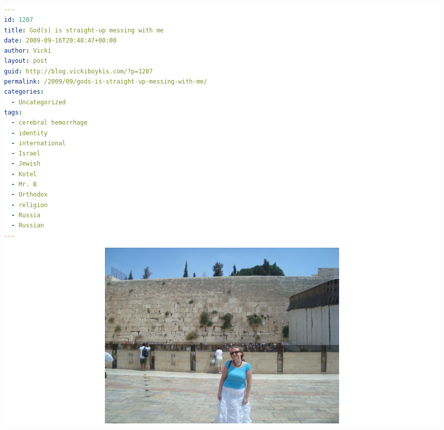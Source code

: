 ```yaml
---
id: 1207
title: God(s) is straight-up messing with me
date: 2009-09-16T20:48:47+00:00
author: Vicki
layout: post
guid: http://blog.vickiboykis.com/?p=1207
permalink: /2009/09/gods-is-straight-up-messing-with-me/
categories:
  - Uncategorized
tags:
  - cerebral hemorrhage
  - identity
  - international
  - Israel
  - Jewish
  - Kotel
  - Mr. B
  - Orthodox
  - religion
  - Russia
  - Russian
---
```

<p style="text-align: center;">
  <a href="https://raw.githubusercontent.com/veekaybee/wlb/gh-pages/assets/images/2009/09/DSC02339.JPG"><img class="aligncenter size-full wp-image-1255" title="DSC02339" src="https://raw.githubusercontent.com/veekaybee/wlb/gh-pages/assets/images/2009/09/DSC02339.JPG" alt="DSC02339" width="465" height="347" /></a>
</p>
